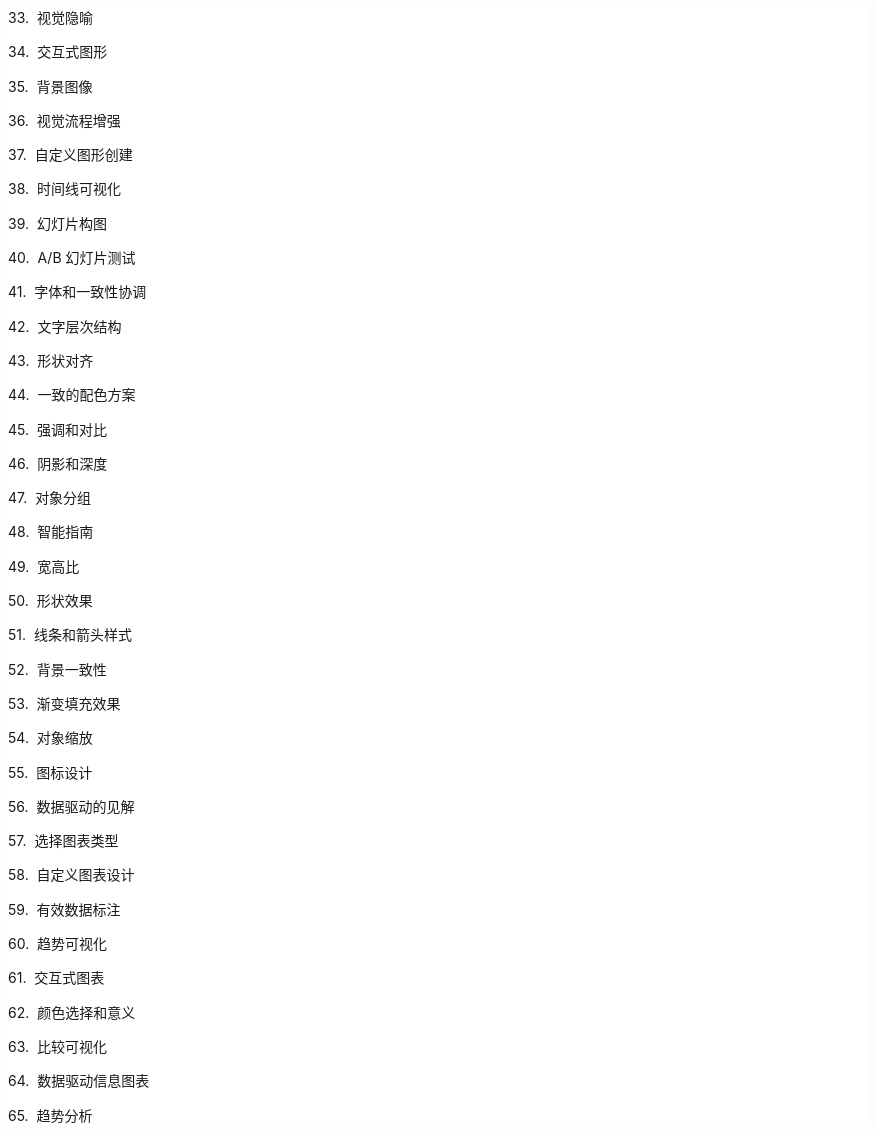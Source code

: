 33.  视觉隐喻

34.  交互式图形

35.  背景图像

36.  视觉流程增强

37.  自定义图形创建

38.  时间线可视化

39.  幻灯片构图

40.  A/B 幻灯片测试

41.  字体和一致性协调

42.  文字层次结构

43.  形状对齐

44.  一致的配色方案

45.  强调和对比

46.  阴影和深度

47.  对象分组

48.  智能指南

49.  宽高比

50.  形状效果

51.  线条和箭头样式

52.  背景一致性

53.  渐变填充效果

54.  对象缩放

55.  图标设计

56.  数据驱动的见解

57.  选择图表类型

58.  自定义图表设计

59.  有效数据标注

60.  趋势可视化

61.  交互式图表

62.  颜色选择和意义

63.  比较可视化

64.  数据驱动信息图表

65.  趋势分析
